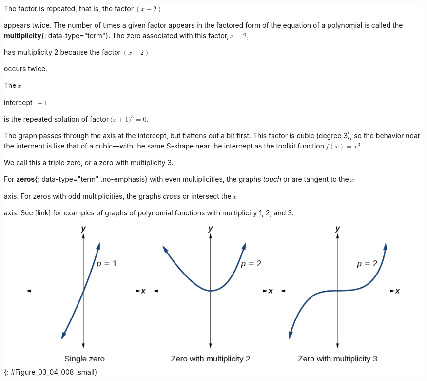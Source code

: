 The factor is repeated, that is, the factor<math xmlns="http://www.w3.org/1998/Math/MathML"> <mrow> <mtext> </mtext><mrow><mo>(</mo> <mrow> <mi>x</mi><mo>−</mo><mn>2</mn> </mrow> <mo>)</mo></mrow><mtext> </mtext> </mrow> </math>

appears twice. The number of times a given factor appears in the factored form of the equation of a polynomial is called the **multiplicity**{: data-type="term"}. The zero associated with this factor,<math xmlns="http://www.w3.org/1998/Math/MathML"> <mrow> <mtext> </mtext><mi>x</mi><mo>=</mo><mn>2</mn><mo>,</mo><mtext> </mtext> </mrow> </math>

has multiplicity 2 because the factor<math xmlns="http://www.w3.org/1998/Math/MathML"> <mrow> <mtext> </mtext><mrow><mo>(</mo> <mrow> <mi>x</mi><mo>−</mo><mn>2</mn> </mrow> <mo>)</mo></mrow><mtext> </mtext> </mrow> </math>

occurs twice.

The<math xmlns="http://www.w3.org/1998/Math/MathML"> <mrow> <mtext> </mtext><mi>x</mi><mtext>-</mtext> </mrow> </math>

intercept <math xmlns="http://www.w3.org/1998/Math/MathML"> <mrow> <mtext> </mtext><mo>−</mo><mn>1</mn><mtext> </mtext> </mrow> </math>

 is the repeated solution of factor<math xmlns="http://www.w3.org/1998/Math/MathML"> <mrow> <mtext> </mtext><msup> <mrow> <mo stretchy="false">(</mo><mi>x</mi><mo>+</mo><mn>1</mn><mo stretchy="false">)</mo> </mrow> <mn>3</mn> </msup> <mo>=</mo><mn>0.</mn><mtext> </mtext> </mrow> </math>

The graph passes through the axis at the intercept, but flattens out a bit first. This factor is cubic (degree 3), so the behavior near the intercept is like that of a cubic—with the same S-shape near the intercept as the toolkit function<math xmlns="http://www.w3.org/1998/Math/MathML"> <mrow> <mtext> </mtext><mi>f</mi><mrow><mo>(</mo> <mi>x</mi> <mo>)</mo></mrow><mo>=</mo><msup> <mi>x</mi> <mn>3</mn> </msup> <mo>.</mo><mtext> </mtext> </mrow> </math>

We call this a triple zero, or a zero with multiplicity 3.

For **zeros**{: data-type="term" .no-emphasis} with even multiplicities, the graphs *touch* or are tangent to the<math xmlns="http://www.w3.org/1998/Math/MathML"> <mrow> <mtext> </mtext><mi>x</mi><mtext>-</mtext> </mrow> </math>

axis. For zeros with odd multiplicities, the graphs *cross* or intersect the<math xmlns="http://www.w3.org/1998/Math/MathML"> <mrow> <mtext> </mtext><mi>x</mi><mtext>-</mtext> </mrow> </math>

axis. See [\[link\]](#Figure_03_04_008) for examples of graphs of polynomial functions with multiplicity 1, 2, and 3.

![Graph of f(x)=(x+3)(x-2)^2(x+1)^3.](../resources/CNX_Precalc_Figure_03_04_008.jpg){: #Figure_03_04_008 .small}
